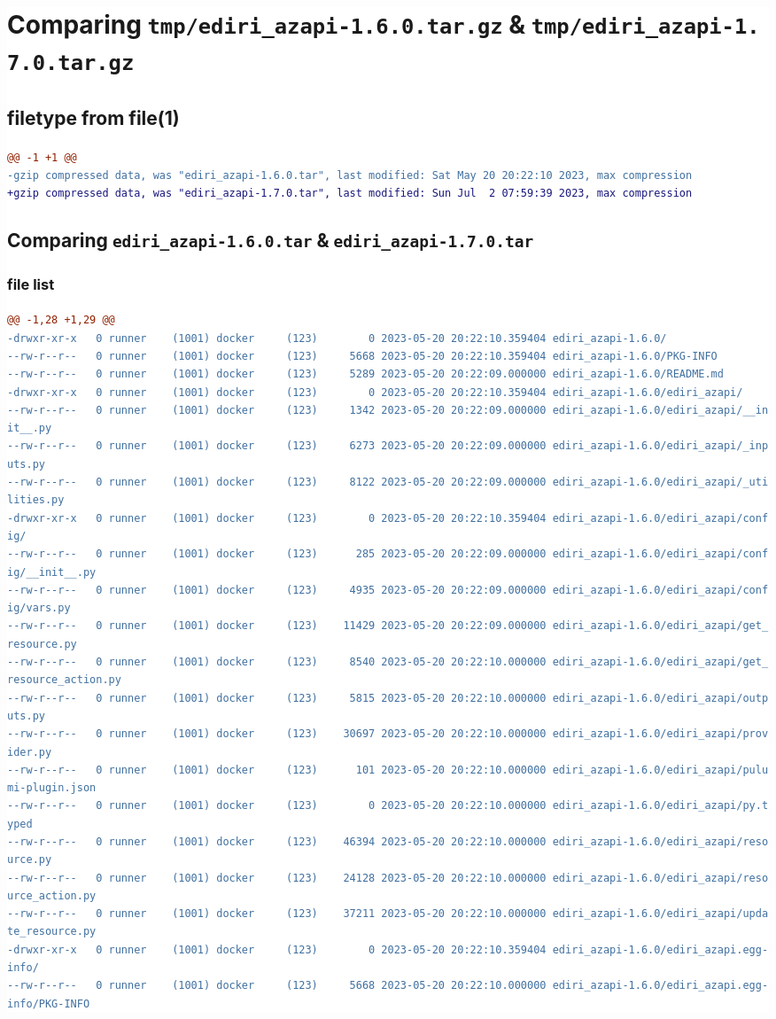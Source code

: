 # Comparing `tmp/ediri_azapi-1.6.0.tar.gz` & `tmp/ediri_azapi-1.7.0.tar.gz`

## filetype from file(1)

```diff
@@ -1 +1 @@
-gzip compressed data, was "ediri_azapi-1.6.0.tar", last modified: Sat May 20 20:22:10 2023, max compression
+gzip compressed data, was "ediri_azapi-1.7.0.tar", last modified: Sun Jul  2 07:59:39 2023, max compression
```

## Comparing `ediri_azapi-1.6.0.tar` & `ediri_azapi-1.7.0.tar`

### file list

```diff
@@ -1,28 +1,29 @@
-drwxr-xr-x   0 runner    (1001) docker     (123)        0 2023-05-20 20:22:10.359404 ediri_azapi-1.6.0/
--rw-r--r--   0 runner    (1001) docker     (123)     5668 2023-05-20 20:22:10.359404 ediri_azapi-1.6.0/PKG-INFO
--rw-r--r--   0 runner    (1001) docker     (123)     5289 2023-05-20 20:22:09.000000 ediri_azapi-1.6.0/README.md
-drwxr-xr-x   0 runner    (1001) docker     (123)        0 2023-05-20 20:22:10.359404 ediri_azapi-1.6.0/ediri_azapi/
--rw-r--r--   0 runner    (1001) docker     (123)     1342 2023-05-20 20:22:09.000000 ediri_azapi-1.6.0/ediri_azapi/__init__.py
--rw-r--r--   0 runner    (1001) docker     (123)     6273 2023-05-20 20:22:09.000000 ediri_azapi-1.6.0/ediri_azapi/_inputs.py
--rw-r--r--   0 runner    (1001) docker     (123)     8122 2023-05-20 20:22:09.000000 ediri_azapi-1.6.0/ediri_azapi/_utilities.py
-drwxr-xr-x   0 runner    (1001) docker     (123)        0 2023-05-20 20:22:10.359404 ediri_azapi-1.6.0/ediri_azapi/config/
--rw-r--r--   0 runner    (1001) docker     (123)      285 2023-05-20 20:22:09.000000 ediri_azapi-1.6.0/ediri_azapi/config/__init__.py
--rw-r--r--   0 runner    (1001) docker     (123)     4935 2023-05-20 20:22:09.000000 ediri_azapi-1.6.0/ediri_azapi/config/vars.py
--rw-r--r--   0 runner    (1001) docker     (123)    11429 2023-05-20 20:22:09.000000 ediri_azapi-1.6.0/ediri_azapi/get_resource.py
--rw-r--r--   0 runner    (1001) docker     (123)     8540 2023-05-20 20:22:10.000000 ediri_azapi-1.6.0/ediri_azapi/get_resource_action.py
--rw-r--r--   0 runner    (1001) docker     (123)     5815 2023-05-20 20:22:10.000000 ediri_azapi-1.6.0/ediri_azapi/outputs.py
--rw-r--r--   0 runner    (1001) docker     (123)    30697 2023-05-20 20:22:10.000000 ediri_azapi-1.6.0/ediri_azapi/provider.py
--rw-r--r--   0 runner    (1001) docker     (123)      101 2023-05-20 20:22:10.000000 ediri_azapi-1.6.0/ediri_azapi/pulumi-plugin.json
--rw-r--r--   0 runner    (1001) docker     (123)        0 2023-05-20 20:22:10.000000 ediri_azapi-1.6.0/ediri_azapi/py.typed
--rw-r--r--   0 runner    (1001) docker     (123)    46394 2023-05-20 20:22:10.000000 ediri_azapi-1.6.0/ediri_azapi/resource.py
--rw-r--r--   0 runner    (1001) docker     (123)    24128 2023-05-20 20:22:10.000000 ediri_azapi-1.6.0/ediri_azapi/resource_action.py
--rw-r--r--   0 runner    (1001) docker     (123)    37211 2023-05-20 20:22:10.000000 ediri_azapi-1.6.0/ediri_azapi/update_resource.py
-drwxr-xr-x   0 runner    (1001) docker     (123)        0 2023-05-20 20:22:10.359404 ediri_azapi-1.6.0/ediri_azapi.egg-info/
--rw-r--r--   0 runner    (1001) docker     (123)     5668 2023-05-20 20:22:10.000000 ediri_azapi-1.6.0/ediri_azapi.egg-info/PKG-INFO
```